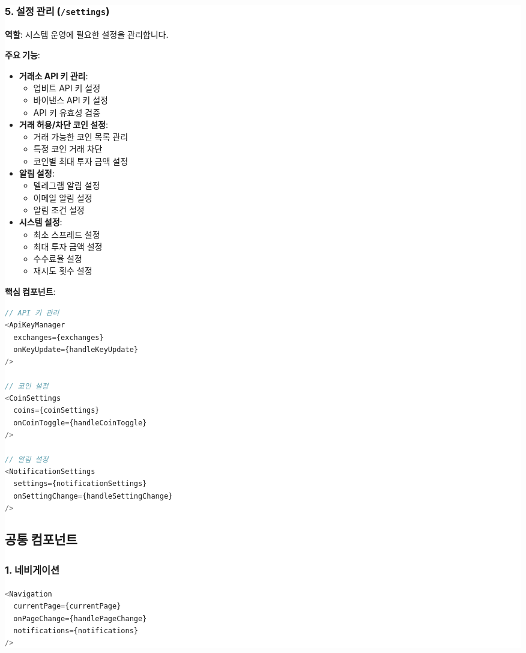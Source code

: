 ### 5. 설정 관리 (`/settings`)

**역할**: 시스템 운영에 필요한 설정을 관리합니다.

**주요 기능**:
- **거래소 API 키 관리**: 
  - 업비트 API 키 설정
  - 바이낸스 API 키 설정
  - API 키 유효성 검증
- **거래 허용/차단 코인 설정**: 
  - 거래 가능한 코인 목록 관리
  - 특정 코인 거래 차단
  - 코인별 최대 투자 금액 설정
- **알림 설정**: 
  - 텔레그램 알림 설정
  - 이메일 알림 설정
  - 알림 조건 설정
- **시스템 설정**: 
  - 최소 스프레드 설정
  - 최대 투자 금액 설정
  - 수수료율 설정
  - 재시도 횟수 설정

**핵심 컴포넌트**:
```typescript
// API 키 관리
<ApiKeyManager 
  exchanges={exchanges}
  onKeyUpdate={handleKeyUpdate}
/>

// 코인 설정
<CoinSettings 
  coins={coinSettings}
  onCoinToggle={handleCoinToggle}
/>

// 알림 설정
<NotificationSettings 
  settings={notificationSettings}
  onSettingChange={handleSettingChange}
/>
```

## 공통 컴포넌트

### 1. 네비게이션

```typescript
<Navigation 
  currentPage={currentPage}
  onPageChange={handlePageChange}
  notifications={notifications}
/>
```
